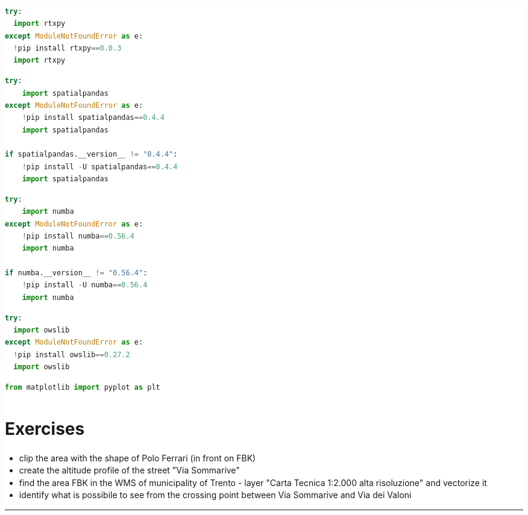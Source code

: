 
```python
try:
  import rtxpy
except ModuleNotFoundError as e:
  !pip install rtxpy==0.0.3
  import rtxpy 

```


```python
try:
    import spatialpandas
except ModuleNotFoundError as e:
    !pip install spatialpandas==0.4.4
    import spatialpandas

if spatialpandas.__version__ != "0.4.4":
    !pip install -U spatialpandas==0.4.4
    import spatialpandas
```


```python
try:
    import numba
except ModuleNotFoundError as e:
    !pip install numba==0.56.4
    import numba

if numba.__version__ != "0.56.4":
    !pip install -U numba==0.56.4
    import numba
```


```python
try:
  import owslib
except ModuleNotFoundError as e:
  !pip install owslib==0.27.2
  import owslib
```


```python
from matplotlib import pyplot as plt
```

# Exercises
- clip the area with the shape of Polo Ferrari (in front on FBK)
- create the altitude profile of the street "Via Sommarive"
- find the area FBK in the WMS of municipality of Trento - layer "Carta Tecnica 1:2.000 alta risoluzione" and vectorize it
- identify what is possibile to see from the crossing point between Via Sommarive and Via dei Valoni
---
